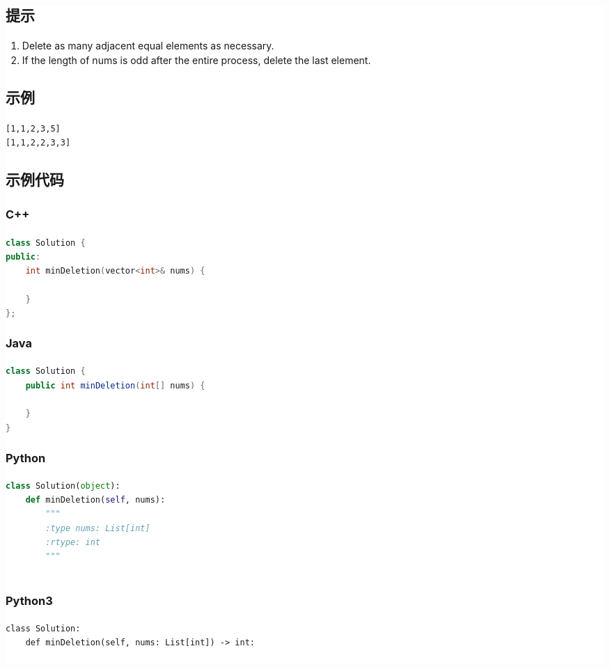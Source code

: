 ## 提示

1. Delete as many adjacent equal elements as necessary.
2. If the length of nums is odd after the entire process, delete the last element.

## 示例

```
[1,1,2,3,5]
[1,1,2,2,3,3]
```

## 示例代码

### C++

```cpp
class Solution {
public:
    int minDeletion(vector<int>& nums) {
        
    }
};
```

### Java

```java
class Solution {
    public int minDeletion(int[] nums) {
        
    }
}
```

### Python

```python
class Solution(object):
    def minDeletion(self, nums):
        """
        :type nums: List[int]
        :rtype: int
        """
        
```

### Python3

```python3
class Solution:
    def minDeletion(self, nums: List[int]) -> int:
        
```
